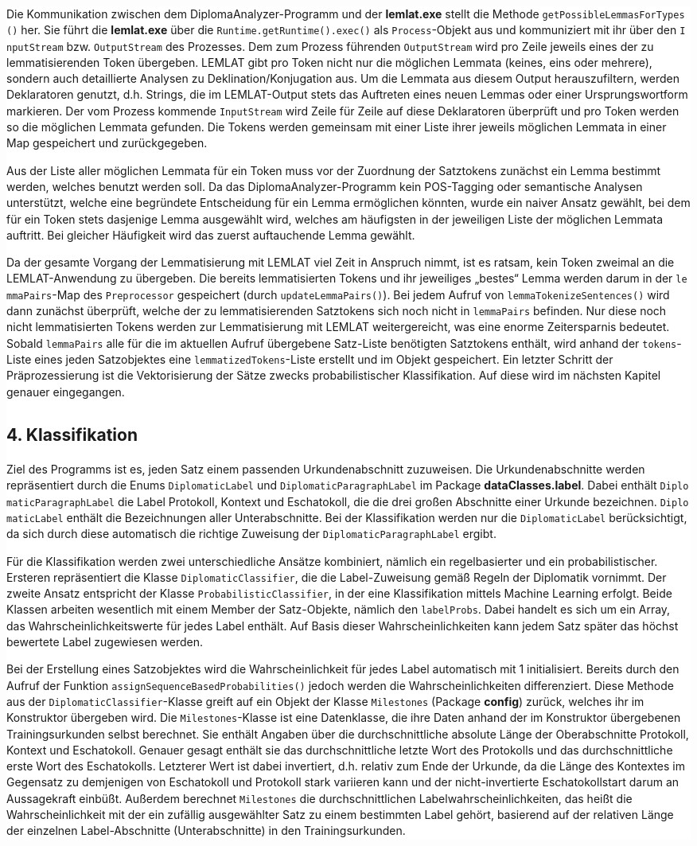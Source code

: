 Die Kommunikation zwischen dem DiplomaAnalyzer-Programm und der **lemlat.exe** stellt die Methode `getPossibleLemmasForTypes()` her. Sie führt die **lemlat.exe** über die `Runtime.getRuntime().exec()` als `Process`-Objekt aus und kommuniziert mit ihr über den `InputStream` bzw. `OutputStream` des Prozesses. Dem zum Prozess führenden `OutputStream` wird pro Zeile jeweils eines der zu lemmatisierenden Token übergeben. LEMLAT gibt pro Token nicht nur die möglichen Lemmata (keines, eins oder mehrere), sondern auch detaillierte Analysen zu Deklination/Konjugation aus. Um die Lemmata aus diesem Output herauszufiltern, werden Deklaratoren genutzt, d.h. Strings, die im LEMLAT-Output stets das Auftreten eines neuen Lemmas oder einer Ursprungswortform markieren. Der vom Prozess kommende `InputStream` wird Zeile für Zeile auf diese Deklaratoren überprüft und pro Token werden so die möglichen Lemmata gefunden. Die Tokens werden gemeinsam mit einer Liste ihrer jeweils möglichen Lemmata in einer Map gespeichert und zurückgegeben.

Aus der Liste aller möglichen Lemmata für ein Token muss vor der Zuordnung der Satztokens zunächst ein Lemma bestimmt werden, welches benutzt werden soll. Da das DiplomaAnalyzer-Programm kein POS-Tagging oder semantische Analysen unterstützt, welche eine begründete Entscheidung für ein Lemma ermöglichen könnten, wurde ein naiver Ansatz gewählt, bei dem für ein Token stets dasjenige Lemma ausgewählt wird, welches am häufigsten in der jeweiligen Liste der möglichen Lemmata auftritt. Bei gleicher Häufigkeit wird das zuerst auftauchende Lemma gewählt.

Da der gesamte Vorgang der Lemmatisierung mit LEMLAT viel Zeit in Anspruch nimmt, ist es ratsam, kein Token zweimal an die LEMLAT-Anwendung zu übergeben. Die bereits lemmatisierten Tokens und ihr jeweiliges „bestes“ Lemma werden darum in der `lemmaPairs`-Map des `Preprocessor` gespeichert (durch `updateLemmaPairs()`). Bei jedem Aufruf von `lemmaTokenizeSentences()` wird dann zunächst überprüft, welche der zu lemmatisierenden Satztokens sich noch nicht in `lemmaPairs` befinden. Nur diese noch nicht lemmatisierten Tokens werden zur Lemmatisierung mit LEMLAT weitergereicht, was eine enorme Zeitersparnis bedeutet. Sobald `lemmaPairs` alle für die im aktuellen Aufruf übergebene Satz-Liste benötigten Satztokens enthält, wird anhand der `tokens`-Liste eines jeden Satzobjektes eine `lemmatizedTokens`-Liste erstellt und im Objekt gespeichert. Ein letzter Schritt der Präprozessierung ist die Vektorisierung der Sätze zwecks probabilistischer Klassifikation. Auf diese wird im nächsten Kapitel genauer eingegangen.

## 4. Klassifikation
Ziel des Programms ist es, jeden Satz einem passenden Urkundenabschnitt zuzuweisen. Die Urkundenabschnitte werden repräsentiert durch die Enums `DiplomaticLabel` und `DiplomaticParagraphLabel` im Package **dataClasses.label**. Dabei enthält `DiplomaticParagraphLabel` die Label Protokoll, Kontext und Eschatokoll, die die drei großen Abschnitte einer Urkunde bezeichnen. `DiplomaticLabel` enthält die Bezeichnungen aller Unterabschnitte. Bei der Klassifikation werden nur die `DiplomaticLabel` berücksichtigt, da sich durch diese automatisch die richtige Zuweisung der `DiplomaticParagraphLabel` ergibt.

Für die Klassifikation werden zwei unterschiedliche Ansätze kombiniert, nämlich ein regelbasierter und ein probabilistischer. Ersteren repräsentiert die Klasse `DiplomaticClassifier`, die die Label-Zuweisung gemäß Regeln der Diplomatik vornimmt. Der zweite Ansatz entspricht der Klasse `ProbabilisticClassifier`, in der eine Klassifikation mittels Machine Learning erfolgt. Beide Klassen arbeiten wesentlich mit einem Member der Satz-Objekte, nämlich den `labelProbs`. Dabei handelt es sich um ein Array, das Wahrscheinlichkeitswerte für jedes Label enthält. Auf Basis dieser Wahrscheinlichkeiten kann jedem Satz später das höchst bewertete Label zugewiesen werden.

Bei der Erstellung eines Satzobjektes wird die Wahrscheinlichkeit für jedes Label automatisch mit 1 initialisiert. Bereits durch den Aufruf der Funktion `assignSequenceBasedProbabilities()` jedoch werden die Wahrscheinlichkeiten differenziert. Diese Methode aus der `DiplomaticClassifier`-Klasse greift auf ein Objekt der Klasse `Milestones` (Package **config**) zurück, welches ihr im Konstruktor übergeben wird. Die `Milestones`-Klasse ist eine Datenklasse, die ihre Daten anhand der im Konstruktor übergebenen Trainingsurkunden selbst berechnet. Sie enthält Angaben über die durchschnittliche absolute Länge der Oberabschnitte Protokoll, Kontext und Eschatokoll. Genauer gesagt enthält sie das durchschnittliche letzte Wort des Protokolls und das durchschnittliche erste Wort des Eschatokolls. Letzterer Wert ist dabei invertiert, d.h. relativ zum Ende der Urkunde, da die Länge des Kontextes im Gegensatz zu demjenigen von Eschatokoll und Protokoll stark variieren kann und der nicht-invertierte Eschatokollstart darum an Aussagekraft einbüßt. Außerdem berechnet `Milestones` die durchschnittlichen Labelwahrscheinlichkeiten, das heißt die Wahrscheinlichkeit mit der ein zufällig ausgewählter Satz zu einem bestimmten Label gehört, basierend auf der relativen Länge der einzelnen Label-Abschnitte (Unterabschnitte) in den Trainingsurkunden.
